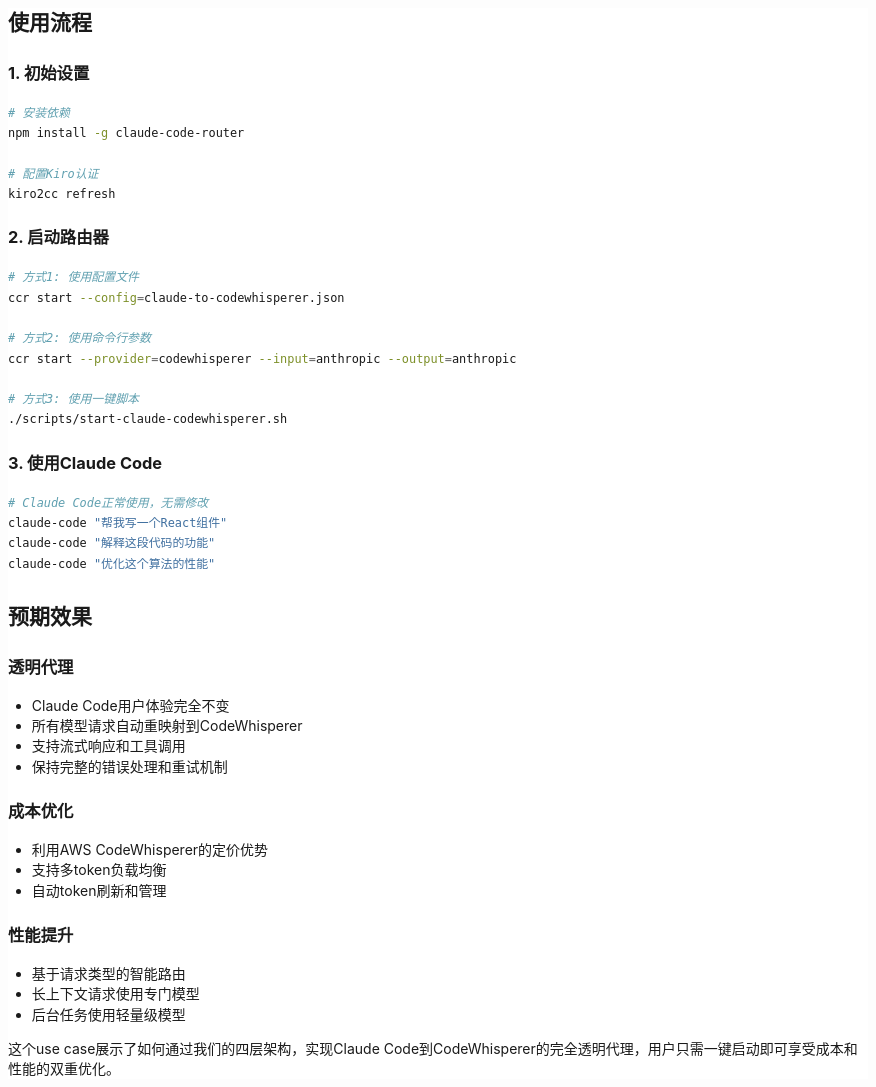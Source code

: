 ## 使用流程

### 1. 初始设置
```bash
# 安装依赖
npm install -g claude-code-router

# 配置Kiro认证
kiro2cc refresh
```

### 2. 启动路由器
```bash
# 方式1: 使用配置文件
ccr start --config=claude-to-codewhisperer.json

# 方式2: 使用命令行参数
ccr start --provider=codewhisperer --input=anthropic --output=anthropic

# 方式3: 使用一键脚本
./scripts/start-claude-codewhisperer.sh
```

### 3. 使用Claude Code
```bash
# Claude Code正常使用，无需修改
claude-code "帮我写一个React组件"
claude-code "解释这段代码的功能"
claude-code "优化这个算法的性能"
```

## 预期效果

### 透明代理
- Claude Code用户体验完全不变
- 所有模型请求自动重映射到CodeWhisperer
- 支持流式响应和工具调用
- 保持完整的错误处理和重试机制

### 成本优化
- 利用AWS CodeWhisperer的定价优势
- 支持多token负载均衡
- 自动token刷新和管理

### 性能提升
- 基于请求类型的智能路由
- 长上下文请求使用专门模型
- 后台任务使用轻量级模型

这个use case展示了如何通过我们的四层架构，实现Claude Code到CodeWhisperer的完全透明代理，用户只需一键启动即可享受成本和性能的双重优化。